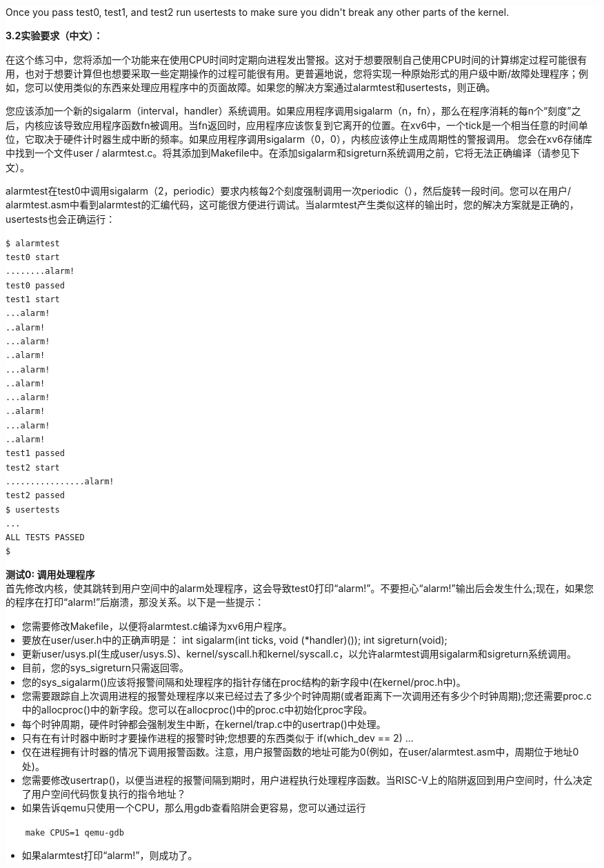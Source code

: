 
Once you pass test0, test1, and test2 run usertests to make sure you didn't break any other parts of the kernel.

**3.2实验要求（中文）：**  

 在这个练习中，您将添加一个功能来在使用CPU时间时定期向进程发出警报。这对于想要限制自己使用CPU时间的计算绑定过程可能很有用，也对于想要计算但也想要采取一些定期操作的过程可能很有用。更普遍地说，您将实现一种原始形式的用户级中断/故障处理程序；例如，您可以使用类似的东西来处理应用程序中的页面故障。如果您的解决方案通过alarmtest和usertests，则正确。

您应该添加一个新的sigalarm（interval，handler）系统调用。如果应用程序调用sigalarm（n，fn），那么在程序消耗的每n个“刻度”之后，内核应该导致应用程序函数fn被调用。当fn返回时，应用程序应该恢复到它离开的位置。在xv6中，一个tick是一个相当任意的时间单位，它取决于硬件计时器生成中断的频率。如果应用程序调用sigalarm（0，0），内核应该停止生成周期性的警报调用。
您会在xv6存储库中找到一个文件user / alarmtest.c。将其添加到Makefile中。在添加sigalarm和sigreturn系统调用之前，它将无法正确编译（请参见下文）。

alarmtest在test0中调用sigalarm（2，periodic）要求内核每2个刻度强制调用一次periodic（），然后旋转一段时间。您可以在用户/ alarmtest.asm中看到alarmtest的汇编代码，这可能很方便进行调试。当alarmtest产生类似这样的输出时，您的解决方案就是正确的，usertests也会正确运行：
```
$ alarmtest
test0 start
........alarm!
test0 passed
test1 start
...alarm!
..alarm!
...alarm!
..alarm!
...alarm!
..alarm!
...alarm!
..alarm!
...alarm!
..alarm!
test1 passed
test2 start
................alarm!
test2 passed
$ usertests
...
ALL TESTS PASSED
$
```
 **测试0: 调用处理程序**  
首先修改内核，使其跳转到用户空间中的alarm处理程序，这会导致test0打印“alarm!”。不要担心“alarm!”输出后会发生什么;现在，如果您的程序在打印“alarm!”后崩溃，那没关系。以下是一些提示：

+ 您需要修改Makefile，以便将alarmtest.c编译为xv6用户程序。
+ 要放在user/user.h中的正确声明是：
    int sigalarm(int ticks, void (*handler)());
    int sigreturn(void);
+ 更新user/usys.pl(生成user/usys.S)、kernel/syscall.h和kernel/syscall.c，以允许alarmtest调用sigalarm和sigreturn系统调用。
+ 目前，您的sys_sigreturn只需返回零。
+ 您的sys_sigalarm()应该将报警间隔和处理程序的指针存储在proc结构的新字段中(在kernel/proc.h中)。
+ 您需要跟踪自上次调用进程的报警处理程序以来已经过去了多少个时钟周期(或者距离下一次调用还有多少个时钟周期);您还需要proc.c中的allocproc()中的新字段。您可以在allocproc()中的proc.c中初始化proc字段。
+ 每个时钟周期，硬件时钟都会强制发生中断，在kernel/trap.c中的usertrap()中处理。
+ 只有在有计时器中断时才要操作进程的报警时钟;您想要的东西类似于
    if(which_dev == 2) ...
+ 仅在进程拥有计时器的情况下调用报警函数。注意，用户报警函数的地址可能为0(例如，在user/alarmtest.asm中，周期位于地址0处)。
+ 您需要修改usertrap()，以便当进程的报警间隔到期时，用户进程执行处理程序函数。当RISC-V上的陷阱返回到用户空间时，什么决定了用户空间代码恢复执行的指令地址？
+ 如果告诉qemu只使用一个CPU，那么用gdb查看陷阱会更容易，您可以通过运行
```
    make CPUS=1 qemu-gdb
```
+ 如果alarmtest打印“alarm!”，则成功了。
